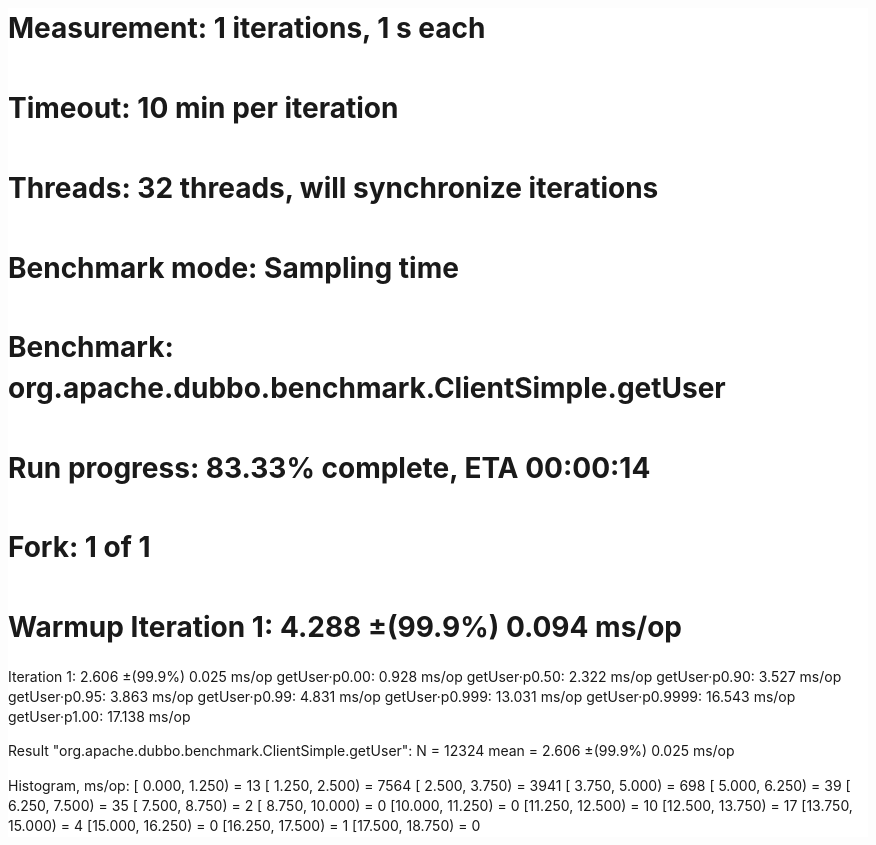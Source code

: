 # Measurement: 1 iterations, 1 s each
# Timeout: 10 min per iteration
# Threads: 32 threads, will synchronize iterations
# Benchmark mode: Sampling time
# Benchmark: org.apache.dubbo.benchmark.ClientSimple.getUser

# Run progress: 83.33% complete, ETA 00:00:14
# Fork: 1 of 1
# Warmup Iteration   1: 4.288 ±(99.9%) 0.094 ms/op
Iteration   1: 2.606 ±(99.9%) 0.025 ms/op
                 getUser·p0.00:   0.928 ms/op
                 getUser·p0.50:   2.322 ms/op
                 getUser·p0.90:   3.527 ms/op
                 getUser·p0.95:   3.863 ms/op
                 getUser·p0.99:   4.831 ms/op
                 getUser·p0.999:  13.031 ms/op
                 getUser·p0.9999: 16.543 ms/op
                 getUser·p1.00:   17.138 ms/op



Result "org.apache.dubbo.benchmark.ClientSimple.getUser":
  N = 12324
  mean =      2.606 ±(99.9%) 0.025 ms/op

  Histogram, ms/op:
    [ 0.000,  1.250) = 13 
    [ 1.250,  2.500) = 7564 
    [ 2.500,  3.750) = 3941 
    [ 3.750,  5.000) = 698 
    [ 5.000,  6.250) = 39 
    [ 6.250,  7.500) = 35 
    [ 7.500,  8.750) = 2 
    [ 8.750, 10.000) = 0 
    [10.000, 11.250) = 0 
    [11.250, 12.500) = 10 
    [12.500, 13.750) = 17 
    [13.750, 15.000) = 4 
    [15.000, 16.250) = 0 
    [16.250, 17.500) = 1 
    [17.500, 18.750) = 0 
